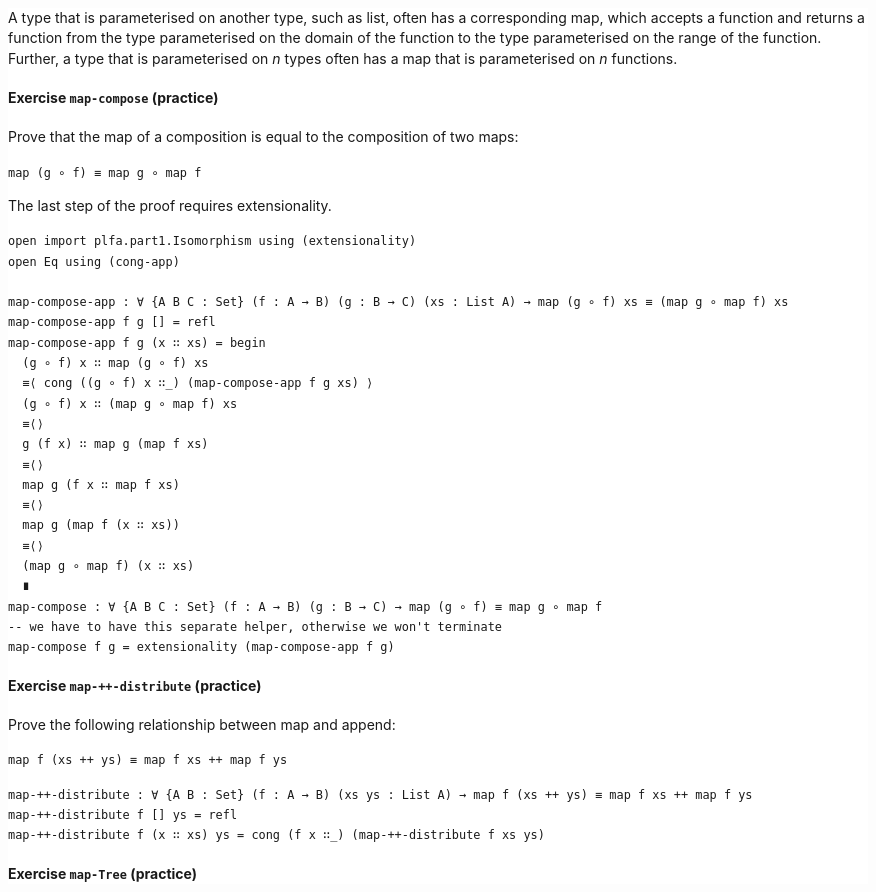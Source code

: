 A type that is parameterised on another type, such as list, often has a
corresponding map, which accepts a function and returns a function
from the type parameterised on the domain of the function to the type
parameterised on the range of the function. Further, a type that is
parameterised on _n_ types often has a map that is parameterised on
_n_ functions.


#### Exercise `map-compose` (practice)

Prove that the map of a composition is equal to the composition of two maps:

    map (g ∘ f) ≡ map g ∘ map f

The last step of the proof requires extensionality.

```
open import plfa.part1.Isomorphism using (extensionality)
open Eq using (cong-app)

map-compose-app : ∀ {A B C : Set} (f : A → B) (g : B → C) (xs : List A) → map (g ∘ f) xs ≡ (map g ∘ map f) xs
map-compose-app f g [] = refl
map-compose-app f g (x ∷ xs) = begin
  (g ∘ f) x ∷ map (g ∘ f) xs
  ≡⟨ cong ((g ∘ f) x ∷_) (map-compose-app f g xs) ⟩
  (g ∘ f) x ∷ (map g ∘ map f) xs
  ≡⟨⟩
  g (f x) ∷ map g (map f xs)
  ≡⟨⟩
  map g (f x ∷ map f xs)
  ≡⟨⟩
  map g (map f (x ∷ xs))
  ≡⟨⟩
  (map g ∘ map f) (x ∷ xs)
  ∎
map-compose : ∀ {A B C : Set} (f : A → B) (g : B → C) → map (g ∘ f) ≡ map g ∘ map f
-- we have to have this separate helper, otherwise we won't terminate
map-compose f g = extensionality (map-compose-app f g)
```

#### Exercise `map-++-distribute` (practice)

Prove the following relationship between map and append:

    map f (xs ++ ys) ≡ map f xs ++ map f ys

```
map-++-distribute : ∀ {A B : Set} (f : A → B) (xs ys : List A) → map f (xs ++ ys) ≡ map f xs ++ map f ys
map-++-distribute f [] ys = refl
map-++-distribute f (x ∷ xs) ys = cong (f x ∷_) (map-++-distribute f xs ys)
```

#### Exercise `map-Tree` (practice)
